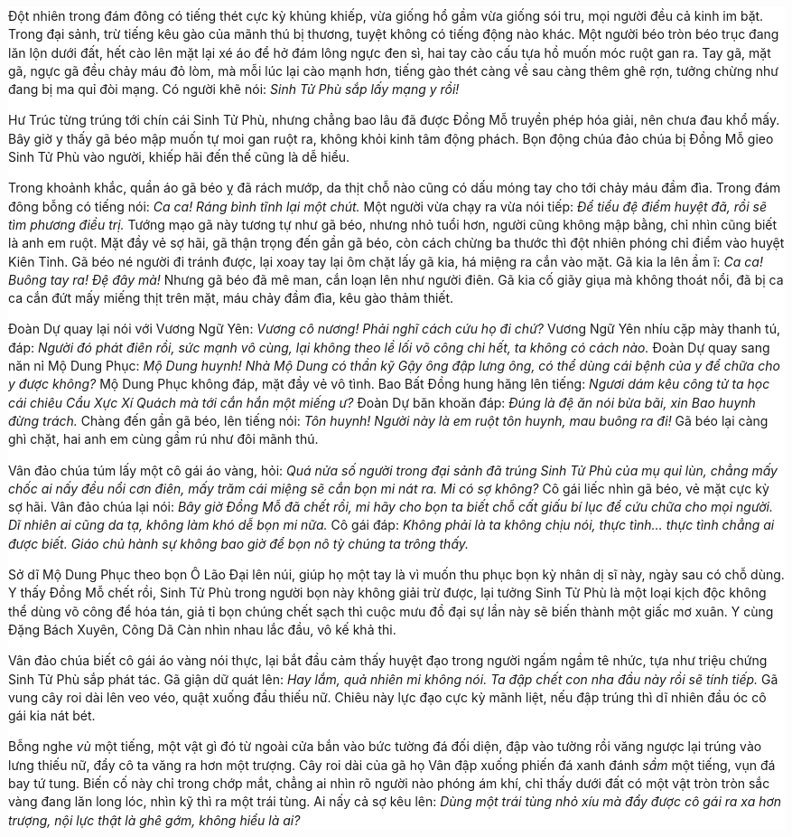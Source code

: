 Đột nhiên trong đám đông có tiếng thét cực kỳ khủng khiếp, vừa giống hổ gầm vừa giống sói tru, mọi người đều cả kinh im bặt. Trong đại sảnh, trừ tiếng kêu gào của mãnh thú bị thương, tuyệt không có tiếng động nào khác. Một người béo tròn béo trục đang lăn lộn dưới đất, hết cào lên mặt lại xé áo để hở đám lông ngực đen sì, hai tay cào cấu tựa hồ muốn móc ruột gan ra. Tay gã, mặt gã, ngực gã đều chảy máu đỏ lòm, mà mỗi lúc lại cào mạnh hơn, tiếng gào thét càng về sau càng thêm ghê rợn, tưởng chừng như đang bị ma quỉ đòi mạng. Có người khẽ nói: _Sinh Tử Phù sắp lấy mạng y rồi!_

Hư Trúc từng trúng tới chín cái Sinh Tử Phù, nhưng chẳng bao lâu đã được Đồng Mỗ truyền phép hóa giải, nên chưa đau khổ mấy. Bây giờ y thấy gã béo mập muốn tự moi gan ruột ra, không khỏi kinh tâm động phách. Bọn động chúa đảo chúa bị Đồng Mỗ gieo Sinh Tử Phù vào người, khiếp hãi đến thế cũng là dễ hiểu.

Trong khoảnh khắc, quần áo gã béo ỵ đã rách mướp, da thịt chỗ nào cũng có dấu móng tay cho tới chảy máu đầm đìa. Trong đám đông bỗng có tiếng nói: _Ca ca! Ráng bình tĩnh lại một chút._ Một người vừa chạy ra vừa nói tiếp: _Để tiểu đệ điểm huyệt đã, rồi sẽ tìm phương điều trị._ Tướng mạo gã này tương tự như gã béo, nhưng nhỏ tuổi hơn, người cũng không mập bằng, chỉ nhìn cũng biết là anh em ruột. Mặt đầy vẻ sợ hãi, gã thận trọng đến gần gã béo, còn cách chừng ba thước thì đột nhiên phóng chỉ điểm vào huyệt Kiên Tỉnh. Gã béo né người đi tránh được, lại xoay tay lại ôm chặt lấy gã kia, há miệng ra cắn vào mặt. Gã kia la lên ầm ĩ: _Ca ca! Buông tay ra! Đệ đây mà!_ Nhưng gã béo đã mê man, cắn loạn lên như người điên. Gã kia cố giãy giụa mà không thoát nổi, đã bị ca ca cắn đứt mấy miếng thịt trên mặt, máu chảy đầm đìa, kêu gào thảm thiết.

Đoàn Dự quay lại nói với Vương Ngữ Yên: _Vương cô nương! Phải nghĩ cách cứu họ đi chứ?_ Vương Ngữ Yên nhíu cặp mày thanh tú, đáp: _Người đó phát điên rồi, sức mạnh vô cùng, lại không theo lề lối võ công chi hết, ta không có cách nào._ Đoàn Dự quay sang năn nỉ Mộ Dung Phục: _Mộ Dung huynh! Nhà Mộ Dung có thần kỹ Gậy ông đập lưng ông, có thể dùng cái bệnh của y để chữa cho y được không?_ Mộ Dung Phục không đáp, mặt đầy vẻ vô tình. Bao Bất Đồng hung hăng lên tiếng: _Ngươi dám kêu công tử ta học cái chiêu Cẩu Xực Xí Quách mà tới cắn hắn một miếng ư?_ Đoàn Dự băn khoăn đáp: _Đúng là đệ ăn nói bừa bãi, xin Bao huynh đừng trách._ Chàng đến gần gã béo, lên tiếng nói: _Tôn huynh! Người này là em ruột tôn huynh, mau buông ra đi!_ Gã béo lại càng ghì chặt, hai anh em cùng gầm rú như đôi mãnh thú.

Vân đảo chúa túm lấy một cô gái áo vàng, hỏi: _Quá nửa số người trong đại sảnh đã trúng Sinh Tử Phù của mụ quỉ lùn, chẳng mấy chốc ai nấy đều nổi cơn điên, mấy trăm cái miệng sẽ cắn bọn mi nát ra. Mi có sợ không?_ Cô gái liếc nhìn gã béo, vẻ mặt cực kỳ sợ hãi. Vân đảo chúa lại nói: _Bây giờ Đồng Mỗ đã chết rồi, mi hãy cho bọn ta biết chỗ cất giấu bí lục để cứu chữa cho mọi người. Dĩ nhiên ai cũng da tạ, không làm khó dễ bọn mi nữa._ Cô gái đáp: _Không phải là ta không chịu nói, thực tình… thực tình chẳng ai được biết. Giáo chủ hành sự không bao giờ để bọn nô tỳ chúng ta trông thấy._

Sở dĩ Mộ Dung Phục theo bọn Ô Lão Đại lên núi, giúp họ một tay là vì muốn thu phục bọn kỳ nhân dị sĩ này, ngày sau có chỗ dùng. Y thấy Đồng Mỗ chết rồi, Sinh Tử Phù trong người bọn này không giải trừ được, lại tưởng Sinh Tử Phù là một loại kịch độc không thể dùng võ công để hóa tán, giả tỉ bọn chúng chết sạch thì cuộc mưu đồ đại sự lần này sẽ biến thành một giấc mơ xuân. Y cùng Đặng Bách Xuyên, Công Dã Càn nhìn nhau lắc đầu, vô kế khả thi.

Vân đảo chúa biết cô gái áo vàng nói thực, lại bắt đầu cảm thấy huyệt đạo trong người ngấm ngầm tê nhức, tựa như triệu chứng Sinh Tử Phù sắp phát tác. Gã giận dữ quát lên: _Hay lắm, quả nhiên mi không nói. Ta đập chết con nha đầu này rồi sẽ tính tiếp._ Gã vung cây roi dài lên veo véo, quật xuống đầu thiếu nữ. Chiêu này lực đạo cực kỳ mãnh liệt, nếu đập trúng thì dĩ nhiên đầu óc cô gái kia nát bét.

Bỗng nghe _vù_ một tiếng, một vật gì đó từ ngoài cửa bắn vào bức tường đá đối diện, đập vào tường rồi văng ngược lại trúng vào lưng thiếu nữ, đẩy cô ta văng ra hơn một trượng. Cây roi dài của gã họ Vân đập xuống phiến đá xanh đánh _sầm_ một tiếng, vụn đá bay tứ tung. Biến cố này chỉ trong chớp mắt, chẳng ai nhìn rõ người nào phóng ám khí, chỉ thấy dưới đất có một vật tròn tròn sắc vàng đang lăn long lóc, nhìn kỹ thì ra một trái tùng. Ai nấy cả sợ kêu lên: _Dùng một trái tùng nhỏ xíu mà đẩy được cô gái ra xa hơn trượng, nội lực thật là ghê gớm, không hiểu là ai?_
